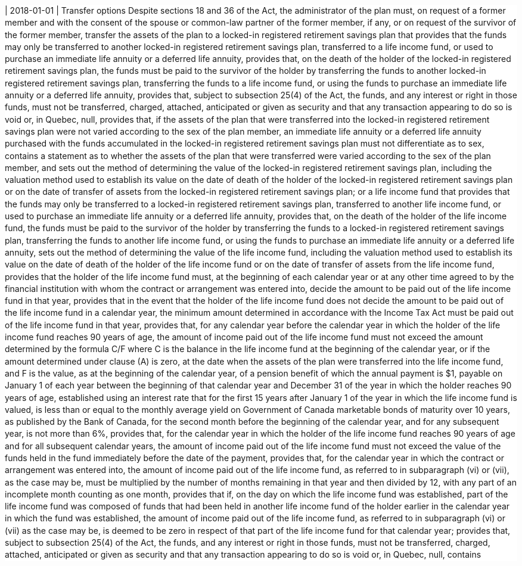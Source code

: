 | 2018-01-01 | Transfer options Despite sections 18 and 36 of the Act, the administrator of the plan must, on request of a former member and with the consent of the spouse or common-law partner of the former member, if any, or on request of the survivor of the former member, transfer the assets of the plan to a locked-in registered retirement savings plan that provides that the funds may only be transferred to another locked-in registered retirement savings plan, transferred to a life income fund, or used to purchase an immediate life annuity or a deferred life annuity, provides that, on the death of the holder of the locked-in registered retirement savings plan, the funds must be paid to the survivor of the holder by transferring the funds to another locked-in registered retirement savings plan, transferring the funds to a life income fund, or using the funds to purchase an immediate life annuity or a deferred life annuity, provides that, subject to subsection 25(4) of the Act, the funds, and any interest or right in those funds, must not be transferred, charged, attached, anticipated or given as security and that any transaction appearing to do so is void or, in Quebec, null, provides that, if the assets of the plan that were transferred into the locked-in registered retirement savings plan were not varied according to the sex of the plan member, an immediate life annuity or a deferred life annuity purchased with the funds accumulated in the locked-in registered retirement savings plan must not differentiate as to sex, contains a statement as to whether the assets of the plan that were transferred were varied according to the sex of the plan member, and sets out the method of determining the value of the locked-in registered retirement savings plan, including the valuation method used to establish its value on the date of death of the holder of the locked-in registered retirement savings plan or on the date of transfer of assets from the locked-in registered retirement savings plan; or a life income fund that provides that the funds may only be transferred to a locked-in registered retirement savings plan, transferred to another life income fund, or used to purchase an immediate life annuity or a deferred life annuity, provides that, on the death of the holder of the life income fund, the funds must be paid to the survivor of the holder by transferring the funds to a locked-in registered retirement savings plan, transferring the funds to another life income fund, or using the funds to purchase an immediate life annuity or a deferred life annuity, sets out the method of determining the value of the life income fund, including the valuation method used to establish its value on the date of death of the holder of the life income fund or on the date of transfer of assets from the life income fund, provides that the holder of the life income fund must, at the beginning of each calendar year or at any other time agreed to by the financial institution with whom the contract or arrangement was entered into, decide the amount to be paid out of the life income fund in that year, provides that in the event that the holder of the life income fund does not decide the amount to be paid out of the life income fund in a calendar year, the minimum amount determined in accordance with the  Income Tax Act  must be paid out of the life income fund in that year, provides that, for any calendar year before the calendar year in which the holder of the life income fund reaches 90 years of age, the amount of income paid out of the life income fund must not exceed the amount determined by the formula C/F where C is the balance in the life income fund at the beginning of the calendar year, or if the amount determined under clause (A) is zero, at the date when the assets of the plan were transferred into the life income fund, and F is the value, as at the beginning of the calendar year, of a pension benefit of which the annual payment is $1, payable on January 1 of each year between the beginning of that calendar year and December 31 of the year in which the holder reaches 90 years of age, established using an interest rate that for the first 15 years after January 1 of the year in which the life income fund is valued, is less than or equal to the monthly average yield on Government of Canada marketable bonds of maturity over 10 years, as published by the Bank of Canada, for the second month before the beginning of the calendar year, and for any subsequent year, is not more than 6%, provides that, for the calendar year in which the holder of the life income fund reaches 90 years of age and for all subsequent calendar years, the amount of income paid out of the life income fund must not exceed the value of the funds held in the fund immediately before the date of the payment, provides that, for the calendar year in which the contract or arrangement was entered into, the amount of income paid out of the life income fund, as referred to in subparagraph (vi) or (vii), as the case may be, must be multiplied by the number of months remaining in that year and then divided by 12, with any part of an incomplete month counting as one month, provides that if, on the day on which the life income fund was established, part of the life income fund was composed of funds that had been held in another life income fund of the holder earlier in the calendar year in which the fund was established, the amount of income paid out of the life income fund, as referred to in subparagraph (vi) or (vii) as the case may be, is deemed to be zero in respect of that part of the life income fund for that calendar year; provides that, subject to subsection 25(4) of the Act, the funds, and any interest or right in those funds, must not be transferred, charged, attached, anticipated or given as security and that any transaction appearing to do so is void or, in Quebec, null, contains